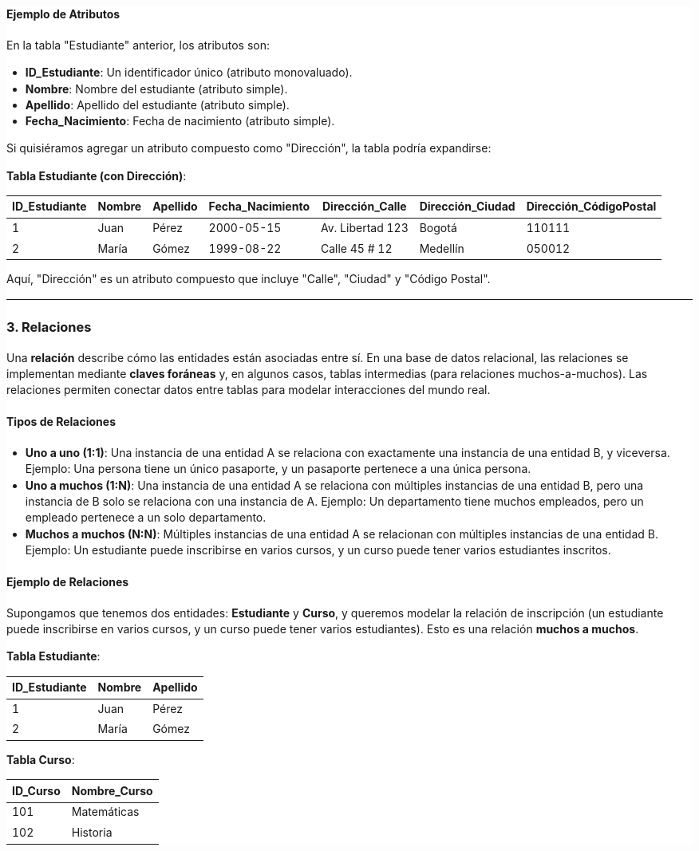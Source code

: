 #### Ejemplo de Atributos
En la tabla "Estudiante" anterior, los atributos son:
- **ID_Estudiante**: Un identificador único (atributo monovaluado).
- **Nombre**: Nombre del estudiante (atributo simple).
- **Apellido**: Apellido del estudiante (atributo simple).
- **Fecha_Nacimiento**: Fecha de nacimiento (atributo simple).

Si quisiéramos agregar un atributo compuesto como "Dirección", la tabla podría expandirse:

**Tabla Estudiante (con Dirección)**:

| ID_Estudiante | Nombre | Apellido | Fecha_Nacimiento | Dirección_Calle | Dirección_Ciudad | Dirección_CódigoPostal |
|---------------|--------|----------|------------------|-----------------|------------------|-----------------------|
| 1             | Juan   | Pérez    | 2000-05-15       | Av. Libertad 123| Bogotá           | 110111                |
| 2             | María  | Gómez    | 1999-08-22       | Calle 45 # 12   | Medellín         | 050012                |

Aquí, "Dirección" es un atributo compuesto que incluye "Calle", "Ciudad" y "Código Postal".

---

### 3. Relaciones
Una **relación** describe cómo las entidades están asociadas entre sí. En una base de datos relacional, las relaciones se implementan mediante **claves foráneas** y, en algunos casos, tablas intermedias (para relaciones muchos-a-muchos). Las relaciones permiten conectar datos entre tablas para modelar interacciones del mundo real.

#### Tipos de Relaciones
- **Uno a uno (1:1)**: Una instancia de una entidad A se relaciona con exactamente una instancia de una entidad B, y viceversa. Ejemplo: Una persona tiene un único pasaporte, y un pasaporte pertenece a una única persona.
- **Uno a muchos (1:N)**: Una instancia de una entidad A se relaciona con múltiples instancias de una entidad B, pero una instancia de B solo se relaciona con una instancia de A. Ejemplo: Un departamento tiene muchos empleados, pero un empleado pertenece a un solo departamento.
- **Muchos a muchos (N:N)**: Múltiples instancias de una entidad A se relacionan con múltiples instancias de una entidad B. Ejemplo: Un estudiante puede inscribirse en varios cursos, y un curso puede tener varios estudiantes inscritos.

#### Ejemplo de Relaciones
Supongamos que tenemos dos entidades: **Estudiante** y **Curso**, y queremos modelar la relación de inscripción (un estudiante puede inscribirse en varios cursos, y un curso puede tener varios estudiantes). Esto es una relación **muchos a muchos**.

**Tabla Estudiante**:

| ID_Estudiante | Nombre | Apellido |
|---------------|--------|----------|
| 1             | Juan   | Pérez    |
| 2             | María  | Gómez    |

**Tabla Curso**:

| ID_Curso | Nombre_Curso     |
|----------|------------------|
| 101      | Matemáticas      |
| 102      | Historia         |
